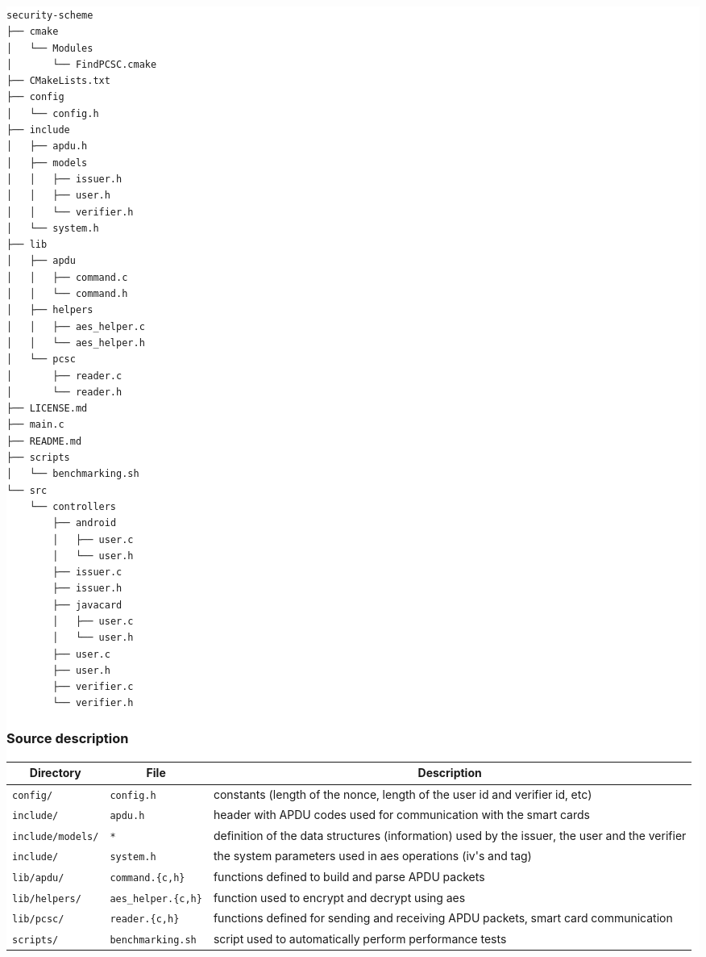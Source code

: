 ```sh
security-scheme
├── cmake
│   └── Modules
│       └── FindPCSC.cmake
├── CMakeLists.txt
├── config
│   └── config.h
├── include
│   ├── apdu.h
│   ├── models
│   │   ├── issuer.h
│   │   ├── user.h
│   │   └── verifier.h
│   └── system.h
├── lib
│   ├── apdu
│   │   ├── command.c
│   │   └── command.h
│   ├── helpers
│   │   ├── aes_helper.c
│   │   └── aes_helper.h
│   └── pcsc
│       ├── reader.c
│       └── reader.h
├── LICENSE.md
├── main.c
├── README.md
├── scripts
│   └── benchmarking.sh
└── src
    └── controllers
        ├── android
        │   ├── user.c
        │   └── user.h
        ├── issuer.c
        ├── issuer.h
        ├── javacard
        │   ├── user.c
        │   └── user.h
        ├── user.c
        ├── user.h
        ├── verifier.c
        └── verifier.h
```

### Source description

| Directory                    | File                           | Description                                                                                                             |
| ---------------------------- | ------------------------------ | ----------------------------------------------------------------------------------------------------------------------- |
|  `config/`                   |  `config.h`                    | constants (length of the nonce, length of the user id and verifier id, etc)                                             |
|  `include/`                  |  `apdu.h`                      | header with APDU codes used for communication with the smart cards                                                      |
|  `include/models/`           |  `*`                           | definition of the data structures (information) used by the issuer, the user and the verifier                           |
|  `include/`                  |  `system.h`                    | the system parameters used in aes operations (iv's and tag)                                                             |
|  `lib/apdu/`                 |  `command.{c,h}`               | functions defined to build and parse APDU packets                                                                       |
|  `lib/helpers/`              |  `aes_helper.{c,h}`            | function used to encrypt and decrypt using aes                                                                          |
|  `lib/pcsc/`                 |  `reader.{c,h}`                | functions defined for sending and receiving APDU packets, smart card communication                                      |
|  `scripts/`                  |  `benchmarking.sh`             | script used to automatically perform performance tests                                                                  |